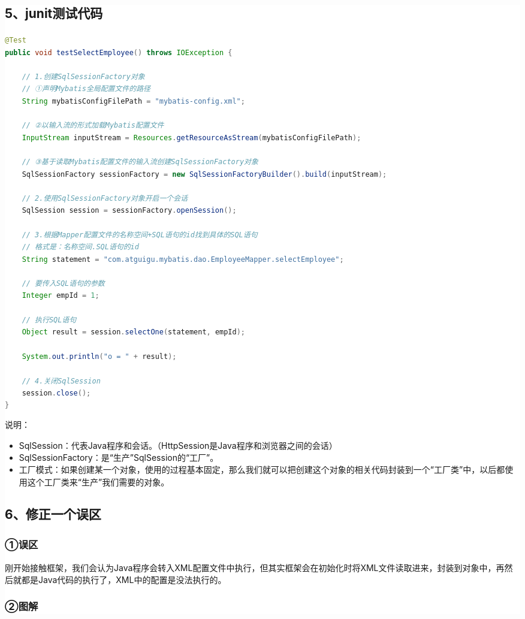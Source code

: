## 5、junit测试代码

```java
@Test
public void testSelectEmployee() throws IOException {

    // 1.创建SqlSessionFactory对象
    // ①声明Mybatis全局配置文件的路径
    String mybatisConfigFilePath = "mybatis-config.xml";

    // ②以输入流的形式加载Mybatis配置文件
    InputStream inputStream = Resources.getResourceAsStream(mybatisConfigFilePath);

    // ③基于读取Mybatis配置文件的输入流创建SqlSessionFactory对象
    SqlSessionFactory sessionFactory = new SqlSessionFactoryBuilder().build(inputStream);

    // 2.使用SqlSessionFactory对象开启一个会话
    SqlSession session = sessionFactory.openSession();

    // 3.根据Mapper配置文件的名称空间+SQL语句的id找到具体的SQL语句
    // 格式是：名称空间.SQL语句的id
    String statement = "com.atguigu.mybatis.dao.EmployeeMapper.selectEmployee";

    // 要传入SQL语句的参数
    Integer empId = 1;

    // 执行SQL语句
    Object result = session.selectOne(statement, empId);

    System.out.println("o = " + result);

    // 4.关闭SqlSession
    session.close();
}
```

说明：

* SqlSession：代表Java程序和会话。（HttpSession是Java程序和浏览器之间的会话）
* SqlSessionFactory：是“生产”SqlSession的“工厂”。
* 工厂模式：如果创建某一个对象，使用的过程基本固定，那么我们就可以把创建这个对象的相关代码封装到一个“工厂类”中，以后都使用这个工厂类来“生产”我们需要的对象。

## 6、修正一个误区

### ①误区

刚开始接触框架，我们会认为Java程序会转入XML配置文件中执行，但其实框架会在初始化时将XML文件读取进来，封装到对象中，再然后就都是Java代码的执行了，XML中的配置是没法执行的。

### ②图解
